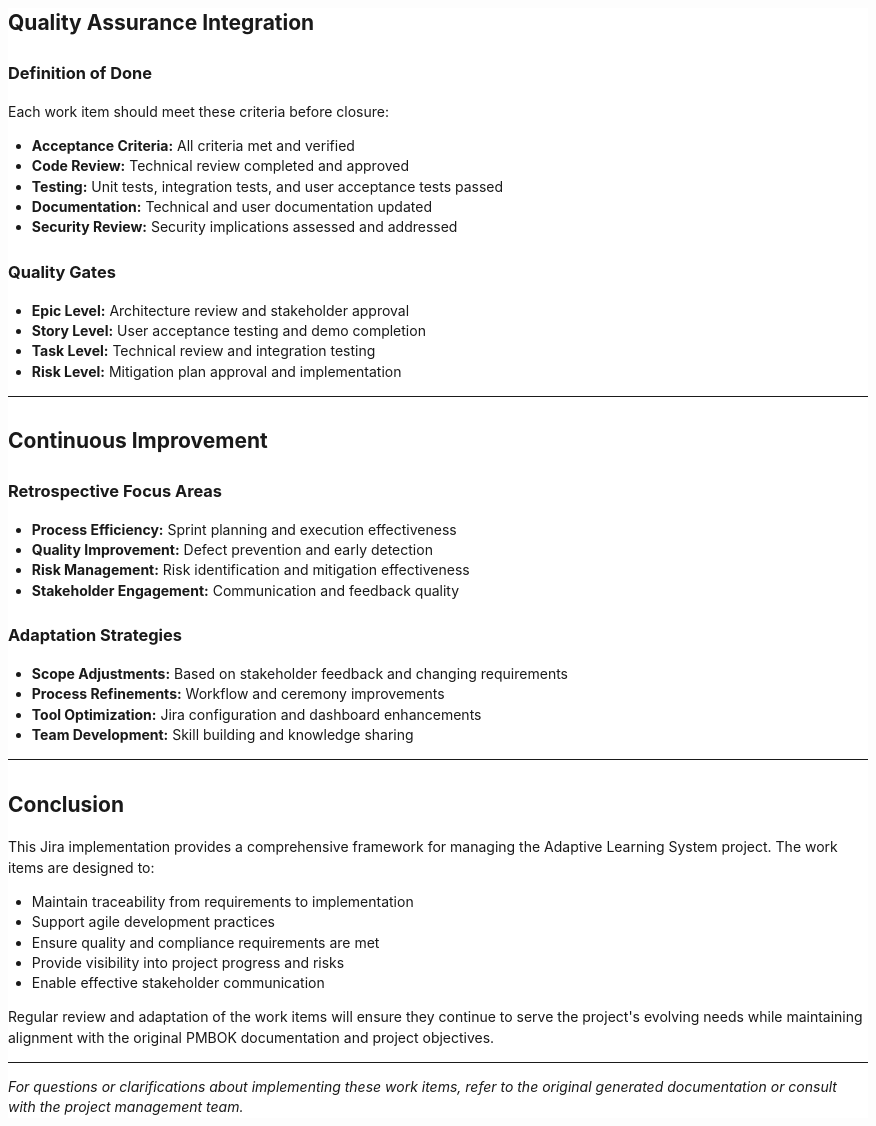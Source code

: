 
## Quality Assurance Integration

### Definition of Done
Each work item should meet these criteria before closure:
- **Acceptance Criteria:** All criteria met and verified
- **Code Review:** Technical review completed and approved
- **Testing:** Unit tests, integration tests, and user acceptance tests passed
- **Documentation:** Technical and user documentation updated
- **Security Review:** Security implications assessed and addressed

### Quality Gates
- **Epic Level:** Architecture review and stakeholder approval
- **Story Level:** User acceptance testing and demo completion
- **Task Level:** Technical review and integration testing
- **Risk Level:** Mitigation plan approval and implementation

---

## Continuous Improvement

### Retrospective Focus Areas
- **Process Efficiency:** Sprint planning and execution effectiveness
- **Quality Improvement:** Defect prevention and early detection
- **Risk Management:** Risk identification and mitigation effectiveness
- **Stakeholder Engagement:** Communication and feedback quality

### Adaptation Strategies
- **Scope Adjustments:** Based on stakeholder feedback and changing requirements
- **Process Refinements:** Workflow and ceremony improvements
- **Tool Optimization:** Jira configuration and dashboard enhancements
- **Team Development:** Skill building and knowledge sharing

---

## Conclusion

This Jira implementation provides a comprehensive framework for managing the Adaptive Learning System project. The work items are designed to:

- Maintain traceability from requirements to implementation
- Support agile development practices
- Ensure quality and compliance requirements are met
- Provide visibility into project progress and risks
- Enable effective stakeholder communication

Regular review and adaptation of the work items will ensure they continue to serve the project's evolving needs while maintaining alignment with the original PMBOK documentation and project objectives.

---

*For questions or clarifications about implementing these work items, refer to the original generated documentation or consult with the project management team.*